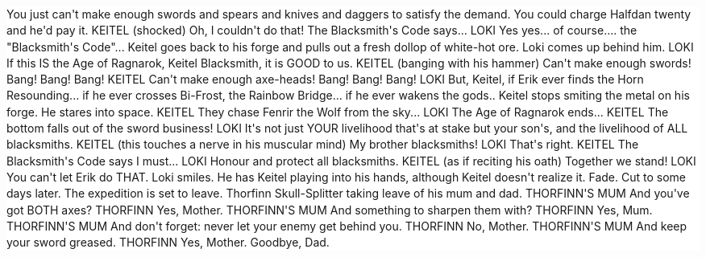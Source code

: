 You just can't make  enough  swords  and  spears and knives and daggers to satisfy the demand.  You could charge Halfdan twenty and he'd pay it.
KEITEL
(shocked)
Oh, I couldn't do that! The Blacksmith's Code says...
LOKI
Yes yes... of course.... the "Blacksmith's Code"...
Keitel goes back to his forge and pulls out a fresh dollop of white-hot ore. Loki comes up behind him.
LOKI
If this IS the Age  of  Ragnarok, Keitel Blacksmith, it is GOOD to us.
KEITEL
(banging with his hammer)
Can't make enough swords!
Bang! Bang! Bang!
KEITEL
Can't make enough axe-heads!
Bang! Bang! Bang!
LOKI
But, Keitel, if Erik  ever  finds  the Horn Resounding... if he ever crosses Bi-Frost, the Rainbow  Bridge... if he ever wakens the gods..
Keitel stops smiting the metal on his forge. He stares into space.
KEITEL
They chase Fenrir the Wolf from the sky...
LOKI
The Age of Ragnarok ends...
KEITEL
The bottom falls out of the sword business!
LOKI
It's not just YOUR livelihood  that's  at stake but your son's, and the livelihood of ALL blacksmiths.
KEITEL
(this touches a nerve in his muscular mind)
My brother blacksmiths!
LOKI
That's right.
KEITEL
The Blacksmith's Code says I must...
LOKI
Honour and protect all blacksmiths.
KEITEL
(as if reciting his oath)
Together we stand!
LOKI
You can't let Erik do THAT.
Loki smiles. He has  Keitel  playing  into  his  hands, although Keitel doesn't realize it. Fade. Cut to some  days  later.  The  expedition  is  set  to leave. Thorfinn Skull-Splitter taking leave of his mum and dad.
THORFINN'S MUM
And you've got BOTH axes?
THORFINN
Yes, Mother.
THORFINN'S MUM
And something to sharpen them with?
THORFINN
Yes, Mum.
THORFINN'S MUM
And don't forget: never let your enemy get behind you.
THORFINN
No, Mother.
THORFINN'S MUM
And keep your sword greased.
THORFINN
Yes, Mother. Goodbye, Dad.